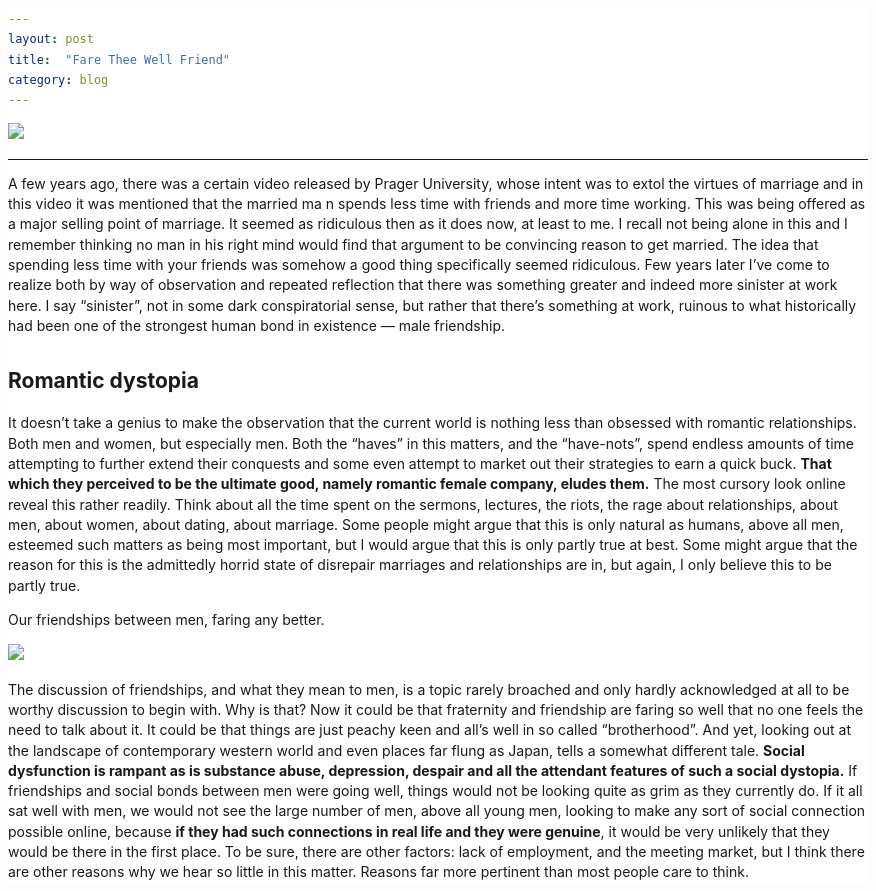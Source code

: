 ```yaml
---
layout: post
title:  "Fare Thee Well Friend"
category: blog
---
```


![](https://miro.medium.com/max/1350/1*MW1zA7XYrwbJWyQl_hMWEQ.jpeg)

------

A few years ago, there was a certain video released by Prager University, whose intent was to extol the virtues of marriage and in this video it was mentioned that the married ma n spends less time with friends and more time working. This was being offered as a major selling point of marriage. It seemed as ridiculous then as it does now, at least to me. I recall not being alone in this and I remember thinking no man in his right mind would find that argument to be convincing reason to get married. The idea that spending less time with your friends was somehow a good thing specifically seemed ridiculous. Few years later I’ve come to realize both by way of observation and repeated reflection that there was something greater and indeed more sinister at work here. I say “sinister”, not in some dark conspiratorial sense, but rather that there’s something at work, ruinous to what historically had been one of the strongest human bond in existence — male friendship.

## Romantic dystopia

It doesn’t take a genius to make the observation that the current world is nothing less than obsessed with romantic relationships. Both men and women, but especially men. Both the “haves” in this matters, and the “have-nots”, spend endless amounts of time attempting to further extend their conquests and some even attempt to market out their strategies to earn a quick buck. **That which they perceived to be the ultimate good, namely romantic female company, eludes them.** The most cursory look online reveal this rather readily. Think about all the time spent on the sermons, lectures, the riots, the rage about relationships, about men, about women, about dating, about marriage. Some people might argue that this is only natural as humans, above all men, esteemed such matters as being most important, but I would argue that this is only partly true at best. Some might argue that the reason for this is the admittedly horrid state of disrepair marriages and relationships are in, but again, I only believe this to be partly true.

Our friendships between men, faring any better.

![](https://miro.medium.com/max/2000/1*YcHmo61c1OrRtm7_2yNpeQ.jpeg)

The discussion of friendships, and what they mean to men, is a topic rarely broached and only hardly acknowledged at all to be worthy discussion to begin with. Why is that? Now it could be that fraternity and friendship are faring so well that no one feels the need to talk about it. It could be that things are just peachy keen and all’s well in so called “brotherhood”. And yet, looking out at the landscape of contemporary western world and even places far flung as Japan, tells a somewhat different tale. **Social dysfunction is rampant as is substance abuse, depression, despair and all the attendant features of such a social dystopia.** If friendships and social bonds between men were going well, things would not be looking quite as grim as they currently do. If it all sat well with men, we would not see the large number of men, above all young men, looking to make any sort of social connection possible online, because **if they had such connections in real life and they were genuine**, it would be very unlikely that they would be there in the first place. To be sure, there are other factors: lack of employment, and the meeting market, but I think there are other reasons why we hear so little in this matter. Reasons far more pertinent than most people care to think.
